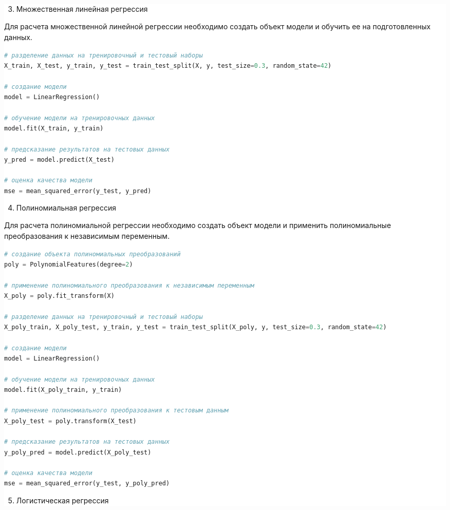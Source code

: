 3. Множественная линейная регрессия

Для расчета множественной линейной регрессии необходимо создать объект модели и обучить ее на подготовленных данных.

```python
# разделение данных на тренировочный и тестовый наборы
X_train, X_test, y_train, y_test = train_test_split(X, y, test_size=0.3, random_state=42)

# создание модели
model = LinearRegression()

# обучение модели на тренировочных данных
model.fit(X_train, y_train)

# предсказание результатов на тестовых данных
y_pred = model.predict(X_test)

# оценка качества модели
mse = mean_squared_error(y_test, y_pred)
```

4. Полиномиальная регрессия

Для расчета полиномиальной регрессии необходимо создать объект модели и применить полиномиальные преобразования к независимым переменным.

```python
# создание объекта полиномиальных преобразований
poly = PolynomialFeatures(degree=2)

# применение полиномиального преобразования к независимым переменным
X_poly = poly.fit_transform(X)

# разделение данных на тренировочный и тестовый наборы
X_poly_train, X_poly_test, y_train, y_test = train_test_split(X_poly, y, test_size=0.3, random_state=42)

# создание модели
model = LinearRegression()

# обучение модели на тренировочных данных
model.fit(X_poly_train, y_train)

# применение полиномиального преобразования к тестовым данным
X_poly_test = poly.transform(X_test)

# предсказание результатов на тестовых данных
y_poly_pred = model.predict(X_poly_test)

# оценка качества модели
mse = mean_squared_error(y_test, y_poly_pred)
```

5. Логистическая регрессия
